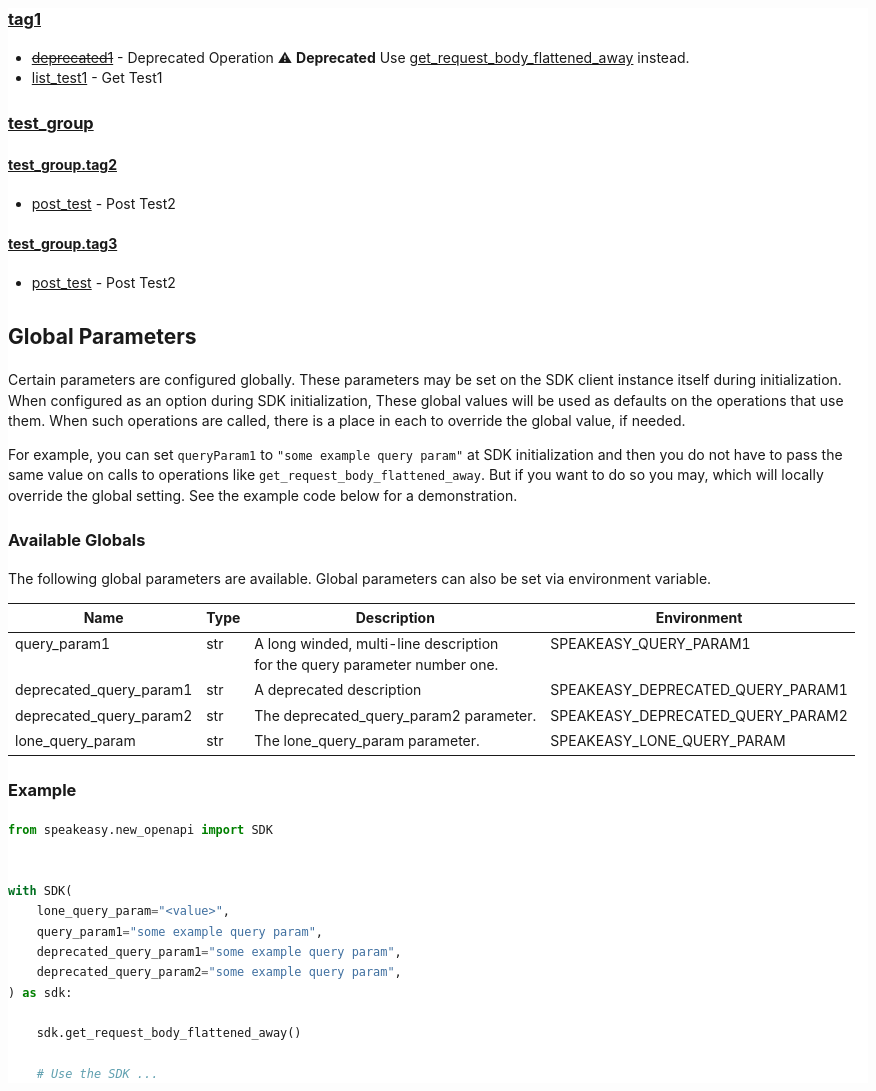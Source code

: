 ### [tag1](docs/sdks/tag1/README.md)

* [~~deprecated1~~](docs/sdks/tag1/README.md#deprecated1) - Deprecated Operation :warning: **Deprecated** Use [get_request_body_flattened_away](docs/sdks/sdk/README.md#get_request_body_flattened_away) instead.
* [list_test1](docs/sdks/tag1/README.md#list_test1) - Get Test1

### [test_group](docs/sdks/testgroup/README.md)


#### [test_group.tag2](docs/sdks/tag2/README.md)

* [post_test](docs/sdks/tag2/README.md#post_test) - Post Test2

#### [test_group.tag3](docs/sdks/tag3/README.md)

* [post_test](docs/sdks/tag3/README.md#post_test) - Post Test2

</details>



## Global Parameters

Certain parameters are configured globally. These parameters may be set on the SDK client instance itself during initialization. When configured as an option during SDK initialization, These global values will be used as defaults on the operations that use them. When such operations are called, there is a place in each to override the global value, if needed.

For example, you can set `queryParam1` to `"some example query param"` at SDK initialization and then you do not have to pass the same value on calls to operations like `get_request_body_flattened_away`. But if you want to do so you may, which will locally override the global setting. See the example code below for a demonstration.


### Available Globals

The following global parameters are available.
Global parameters can also be set via environment variable.

| Name                    | Type | Description                                                                        | Environment                       |
| ----------------------- | ---- | ---------------------------------------------------------------------------------- | --------------------------------- |
| query_param1            | str  | A long winded, multi-line description<br/>for the query parameter number one.<br/> | SPEAKEASY_QUERY_PARAM1            |
| deprecated_query_param1 | str  | A deprecated description                                                           | SPEAKEASY_DEPRECATED_QUERY_PARAM1 |
| deprecated_query_param2 | str  | The deprecated_query_param2 parameter.                                             | SPEAKEASY_DEPRECATED_QUERY_PARAM2 |
| lone_query_param        | str  | The lone_query_param parameter.                                                    | SPEAKEASY_LONE_QUERY_PARAM        |

### Example

```python
from speakeasy.new_openapi import SDK


with SDK(
    lone_query_param="<value>",
    query_param1="some example query param",
    deprecated_query_param1="some example query param",
    deprecated_query_param2="some example query param",
) as sdk:

    sdk.get_request_body_flattened_away()

    # Use the SDK ...

```